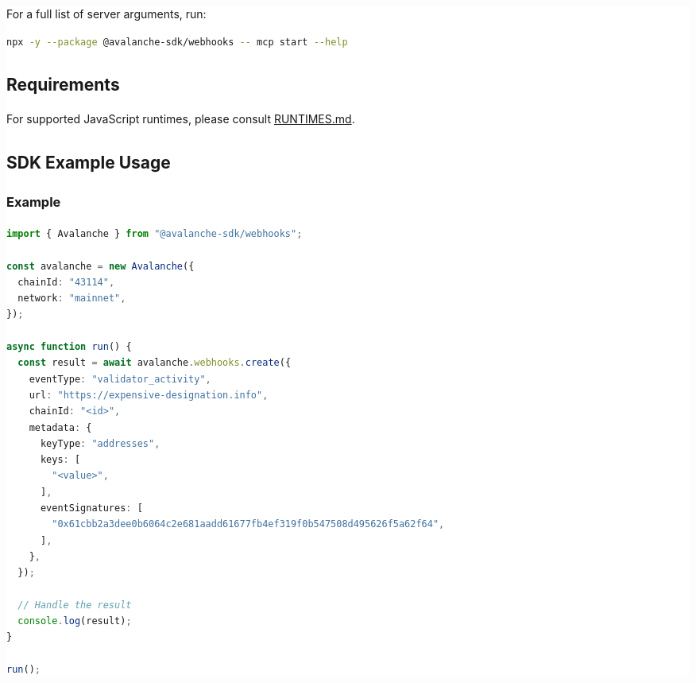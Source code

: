For a full list of server arguments, run:

```sh
npx -y --package @avalanche-sdk/webhooks -- mcp start --help
```





## Requirements

For supported JavaScript runtimes, please consult [RUNTIMES.md](RUNTIMES.md).





## SDK Example Usage

### Example

```typescript
import { Avalanche } from "@avalanche-sdk/webhooks";

const avalanche = new Avalanche({
  chainId: "43114",
  network: "mainnet",
});

async function run() {
  const result = await avalanche.webhooks.create({
    eventType: "validator_activity",
    url: "https://expensive-designation.info",
    chainId: "<id>",
    metadata: {
      keyType: "addresses",
      keys: [
        "<value>",
      ],
      eventSignatures: [
        "0x61cbb2a3dee0b6064c2e681aadd61677fb4ef319f0b547508d495626f5a62f64",
      ],
    },
  });

  // Handle the result
  console.log(result);
}

run();

```



